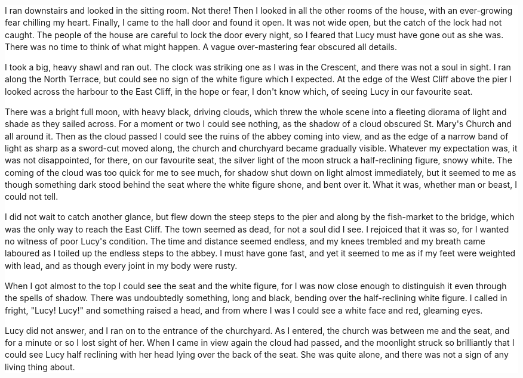 I ran downstairs and looked in the sitting room.  Not there!  Then I
looked in all the other rooms of the house, with an ever-growing fear
chilling my heart.  Finally, I came to the hall door and found it open.
It was not wide open, but the catch of the lock had not caught.  The
people of the house are careful to lock the door every night, so I
feared that Lucy must have gone out as she was.  There was no time to
think of what might happen.  A vague over-mastering fear obscured all
details.

I took a big, heavy shawl and ran out.  The clock was striking one as I
was in the Crescent, and there was not a soul in sight.  I ran along
the North Terrace, but could see no sign of the white figure which I
expected.  At the edge of the West Cliff above the pier I looked across
the harbour to the East Cliff, in the hope or fear, I don't know which,
of seeing Lucy in our favourite seat.

There was a bright full moon, with heavy black, driving clouds, which
threw the whole scene into a fleeting diorama of light and shade as
they sailed across.  For a moment or two I could see nothing, as the
shadow of a cloud obscured St. Mary's Church and all around it.  Then
as the cloud passed I could see the ruins of the abbey coming into
view, and as the edge of a narrow band of light as sharp as a sword-cut
moved along, the church and churchyard became gradually visible.
Whatever my expectation was, it was not disappointed, for there, on our
favourite seat, the silver light of the moon struck a half-reclining
figure, snowy white.  The coming of the cloud was too quick for me to
see much, for shadow shut down on light almost immediately, but it
seemed to me as though something dark stood behind the seat where the
white figure shone, and bent over it.  What it was, whether man or
beast, I could not tell.

I did not wait to catch another glance, but flew down the steep steps
to the pier and along by the fish-market to the bridge, which was the
only way to reach the East Cliff.  The town seemed as dead, for not a
soul did I see.  I rejoiced that it was so, for I wanted no witness of
poor Lucy's condition.  The time and distance seemed endless, and my
knees trembled and my breath came laboured as I toiled up the endless
steps to the abbey.  I must have gone fast, and yet it seemed to me as
if my feet were weighted with lead, and as though every joint in my
body were rusty.

When I got almost to the top I could see the seat and the white figure,
for I was now close enough to distinguish it even through the spells of
shadow.  There was undoubtedly something, long and black, bending over
the half-reclining white figure.  I called in fright, "Lucy!  Lucy!"
and something raised a head, and from where I was I could see a white
face and red, gleaming eyes.

Lucy did not answer, and I ran on to the entrance of the churchyard.
As I entered, the church was between me and the seat, and for a minute
or so I lost sight of her.  When I came in view again the cloud had
passed, and the moonlight struck so brilliantly that I could see Lucy
half reclining with her head lying over the back of the seat.  She was
quite alone, and there was not a sign of any living thing about.
